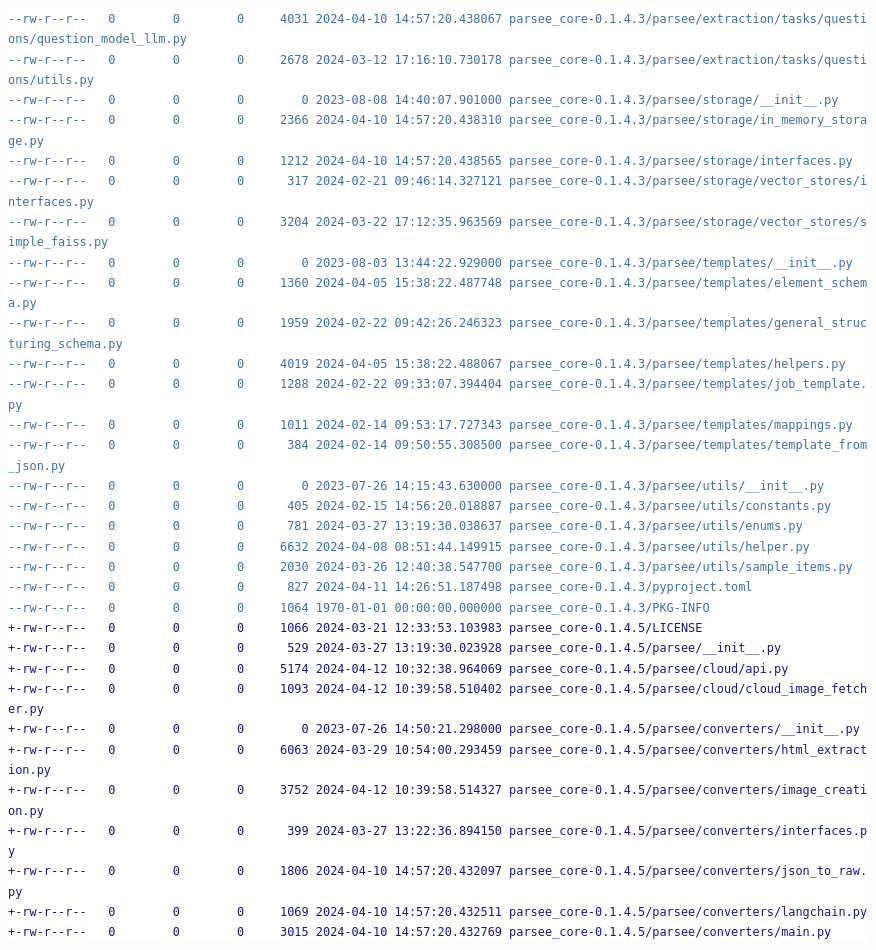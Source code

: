 ```diff
--rw-r--r--   0        0        0     4031 2024-04-10 14:57:20.438067 parsee_core-0.1.4.3/parsee/extraction/tasks/questions/question_model_llm.py
--rw-r--r--   0        0        0     2678 2024-03-12 17:16:10.730178 parsee_core-0.1.4.3/parsee/extraction/tasks/questions/utils.py
--rw-r--r--   0        0        0        0 2023-08-08 14:40:07.901000 parsee_core-0.1.4.3/parsee/storage/__init__.py
--rw-r--r--   0        0        0     2366 2024-04-10 14:57:20.438310 parsee_core-0.1.4.3/parsee/storage/in_memory_storage.py
--rw-r--r--   0        0        0     1212 2024-04-10 14:57:20.438565 parsee_core-0.1.4.3/parsee/storage/interfaces.py
--rw-r--r--   0        0        0      317 2024-02-21 09:46:14.327121 parsee_core-0.1.4.3/parsee/storage/vector_stores/interfaces.py
--rw-r--r--   0        0        0     3204 2024-03-22 17:12:35.963569 parsee_core-0.1.4.3/parsee/storage/vector_stores/simple_faiss.py
--rw-r--r--   0        0        0        0 2023-08-03 13:44:22.929000 parsee_core-0.1.4.3/parsee/templates/__init__.py
--rw-r--r--   0        0        0     1360 2024-04-05 15:38:22.487748 parsee_core-0.1.4.3/parsee/templates/element_schema.py
--rw-r--r--   0        0        0     1959 2024-02-22 09:42:26.246323 parsee_core-0.1.4.3/parsee/templates/general_structuring_schema.py
--rw-r--r--   0        0        0     4019 2024-04-05 15:38:22.488067 parsee_core-0.1.4.3/parsee/templates/helpers.py
--rw-r--r--   0        0        0     1288 2024-02-22 09:33:07.394404 parsee_core-0.1.4.3/parsee/templates/job_template.py
--rw-r--r--   0        0        0     1011 2024-02-14 09:53:17.727343 parsee_core-0.1.4.3/parsee/templates/mappings.py
--rw-r--r--   0        0        0      384 2024-02-14 09:50:55.308500 parsee_core-0.1.4.3/parsee/templates/template_from_json.py
--rw-r--r--   0        0        0        0 2023-07-26 14:15:43.630000 parsee_core-0.1.4.3/parsee/utils/__init__.py
--rw-r--r--   0        0        0      405 2024-02-15 14:56:20.018887 parsee_core-0.1.4.3/parsee/utils/constants.py
--rw-r--r--   0        0        0      781 2024-03-27 13:19:30.038637 parsee_core-0.1.4.3/parsee/utils/enums.py
--rw-r--r--   0        0        0     6632 2024-04-08 08:51:44.149915 parsee_core-0.1.4.3/parsee/utils/helper.py
--rw-r--r--   0        0        0     2030 2024-03-26 12:40:38.547700 parsee_core-0.1.4.3/parsee/utils/sample_items.py
--rw-r--r--   0        0        0      827 2024-04-11 14:26:51.187498 parsee_core-0.1.4.3/pyproject.toml
--rw-r--r--   0        0        0     1064 1970-01-01 00:00:00.000000 parsee_core-0.1.4.3/PKG-INFO
+-rw-r--r--   0        0        0     1066 2024-03-21 12:33:53.103983 parsee_core-0.1.4.5/LICENSE
+-rw-r--r--   0        0        0      529 2024-03-27 13:19:30.023928 parsee_core-0.1.4.5/parsee/__init__.py
+-rw-r--r--   0        0        0     5174 2024-04-12 10:32:38.964069 parsee_core-0.1.4.5/parsee/cloud/api.py
+-rw-r--r--   0        0        0     1093 2024-04-12 10:39:58.510402 parsee_core-0.1.4.5/parsee/cloud/cloud_image_fetcher.py
+-rw-r--r--   0        0        0        0 2023-07-26 14:50:21.298000 parsee_core-0.1.4.5/parsee/converters/__init__.py
+-rw-r--r--   0        0        0     6063 2024-03-29 10:54:00.293459 parsee_core-0.1.4.5/parsee/converters/html_extraction.py
+-rw-r--r--   0        0        0     3752 2024-04-12 10:39:58.514327 parsee_core-0.1.4.5/parsee/converters/image_creation.py
+-rw-r--r--   0        0        0      399 2024-03-27 13:22:36.894150 parsee_core-0.1.4.5/parsee/converters/interfaces.py
+-rw-r--r--   0        0        0     1806 2024-04-10 14:57:20.432097 parsee_core-0.1.4.5/parsee/converters/json_to_raw.py
+-rw-r--r--   0        0        0     1069 2024-04-10 14:57:20.432511 parsee_core-0.1.4.5/parsee/converters/langchain.py
+-rw-r--r--   0        0        0     3015 2024-04-10 14:57:20.432769 parsee_core-0.1.4.5/parsee/converters/main.py
```
